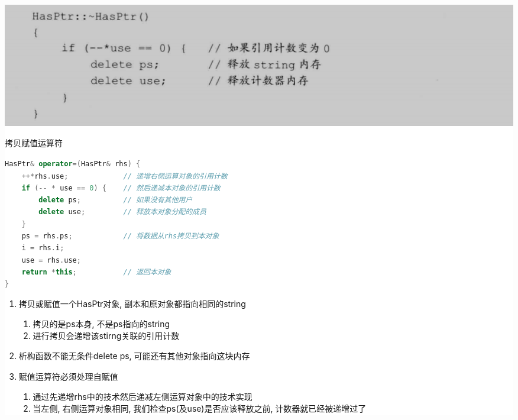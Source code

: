 ![image-20230505111322884](assets/image-20230505111322884.png)



拷贝赋值运算符

```C++
HasPtr& operator=(HasPtr& rhs) { 
    ++*rhs.use;				// 递增右侧运算对象的引用计数
    if (-- * use == 0) {	// 然后递减本对象的引用计数
        delete ps;			// 如果没有其他用户
        delete use;			// 释放本对象分配的成员
    }
    ps = rhs.ps;			// 将数据从rhs拷贝到本对象
    i = rhs.i;				
    use = rhs.use;			
    return *this;			// 返回本对象
}
```





1. 拷贝或赋值一个HasPtr对象, 副本和原对象都指向相同的string

    1. 拷贝的是ps本身, 不是ps指向的string
    2. 进行拷贝会递增该stirng关联的引用计数

2. 析构函数不能无条件delete ps, 可能还有其他对象指向这块内存

3. 赋值运算符必须处理自赋值

    1. 通过先递增rhs中的技术然后递减左侧运算对象中的技术实现
    2. 当左侧, 右侧运算对象相同, 我们检查ps(及use)是否应该释放之前, 计数器就已经被递增过了
